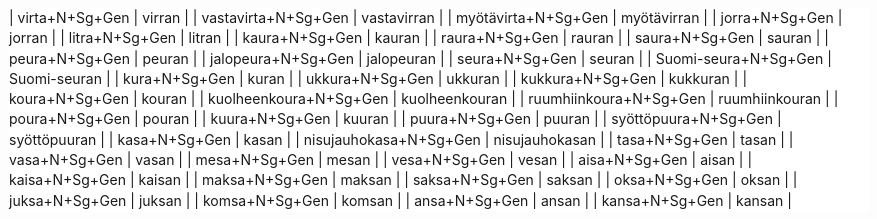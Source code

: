 | virta+N+Sg+Gen                      | virran                      |
| vastavirta+N+Sg+Gen                 | vastavirran                 |
| myötävirta+N+Sg+Gen                 | myötävirran                 |
| jorra+N+Sg+Gen                      | jorran                      |
| litra+N+Sg+Gen                      | litran                      |
| kaura+N+Sg+Gen                      | kauran                      |
| raura+N+Sg+Gen                      | rauran                      |
| saura+N+Sg+Gen                      | sauran                      |
| peura+N+Sg+Gen                      | peuran                      |
| jalopeura+N+Sg+Gen                  | jalopeuran                  |
| seura+N+Sg+Gen                      | seuran                      |
| Suomi-seura+N+Sg+Gen                | Suomi-seuran                |
| kura+N+Sg+Gen                       | kuran                       |
| ukkura+N+Sg+Gen                     | ukkuran                     |
| kukkura+N+Sg+Gen                    | kukkuran                    |
| koura+N+Sg+Gen                      | kouran                      |
| kuolheenkoura+N+Sg+Gen              | kuolheenkouran              |
| ruumhiinkoura+N+Sg+Gen              | ruumhiinkouran              |
| poura+N+Sg+Gen                      | pouran                      |
| kuura+N+Sg+Gen                      | kuuran                      |
| puura+N+Sg+Gen                      | puuran                      |
| syöttöpuura+N+Sg+Gen                | syöttöpuuran                |
| kasa+N+Sg+Gen                       | kasan                       |
| nisujauhokasa+N+Sg+Gen              | nisujauhokasan              |
| tasa+N+Sg+Gen                       | tasan                       |
| vasa+N+Sg+Gen                       | vasan                       |
| mesa+N+Sg+Gen                       | mesan                       |
| vesa+N+Sg+Gen                       | vesan                       |
| aisa+N+Sg+Gen                       | aisan                       |
| kaisa+N+Sg+Gen                      | kaisan                      |
| maksa+N+Sg+Gen                      | maksan                      |
| saksa+N+Sg+Gen                      | saksan                      |
| oksa+N+Sg+Gen                       | oksan                       |
| juksa+N+Sg+Gen                      | juksan                      |
| komsa+N+Sg+Gen                      | komsan                      |
| ansa+N+Sg+Gen                       | ansan                       |
| kansa+N+Sg+Gen                      | kansan                      |